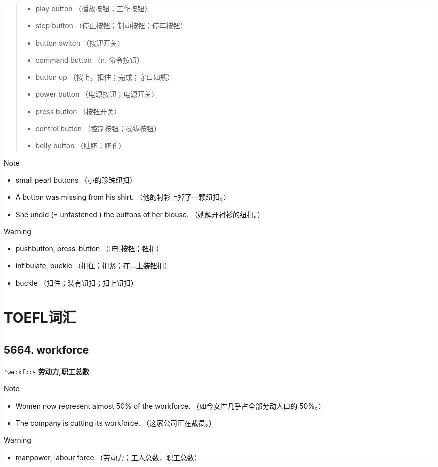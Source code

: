 >
> - play button （播放按钮；工作按钮）
>
> - stop button （停止按钮；制动按钮；停车按钮）
>
> - button switch （按钮开关）
>
> - command button （n. 命令按钮）
>
> - button up （按上，扣住；完成；守口如瓶）
>
> - power button （电源按钮；电源开关）
>
> - press button （按钮开关）
>
> - control button （控制按钮；操纵按钮）
>
> - belly button （肚脐；脐孔）
>

> [!NOTE]
>
> - small pearl buttons （小的珍珠纽扣）
>
> - A button was missing from his shirt. （他的衬衫上掉了一颗纽扣。）
>
> - She undid (=  unfastened  ) the buttons of her blouse. （她解开衬衫的纽扣。）
>

> [!WARNING]
>
> - pushbutton, press-button （[电]按钮；钮扣）
>
> - infibulate, buckle （扣住；扣紧；在…上装钮扣）
>
> - buckle （扣住；装有钮扣；扣上钮扣）
>

# TOEFL词汇

## 5664. workforce

`'wə:kfɔ:s`  **劳动力,职工总数**

> [!NOTE]
>
> - Women now represent almost 50% of the workforce. （如今女性几乎占全部劳动人口的 50%。）
>
> - The company is cutting its workforce. （这家公司正在裁员。）
>

> [!WARNING]
>
> - manpower, labour force （劳动力；工人总数，职工总数）
>
